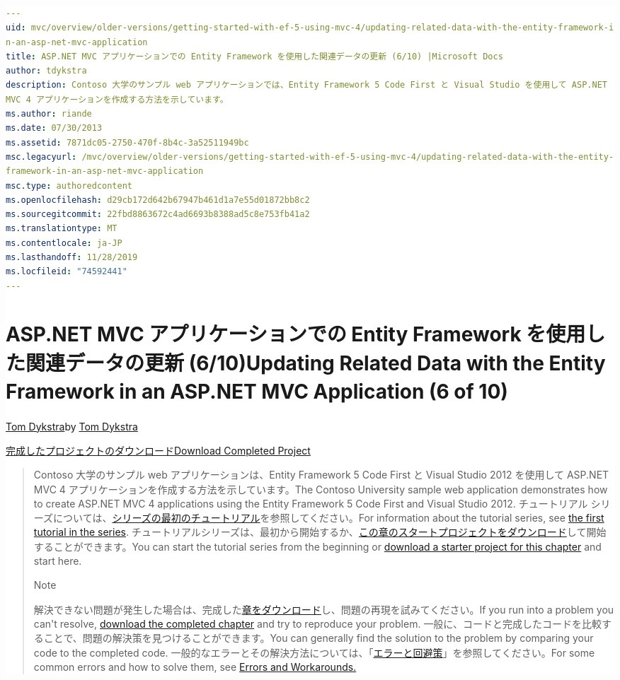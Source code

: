 ```yaml
---
uid: mvc/overview/older-versions/getting-started-with-ef-5-using-mvc-4/updating-related-data-with-the-entity-framework-in-an-asp-net-mvc-application
title: ASP.NET MVC アプリケーションでの Entity Framework を使用した関連データの更新 (6/10) |Microsoft Docs
author: tdykstra
description: Contoso 大学のサンプル web アプリケーションでは、Entity Framework 5 Code First と Visual Studio を使用して ASP.NET MVC 4 アプリケーションを作成する方法を示しています。
ms.author: riande
ms.date: 07/30/2013
ms.assetid: 7871dc05-2750-470f-8b4c-3a52511949bc
msc.legacyurl: /mvc/overview/older-versions/getting-started-with-ef-5-using-mvc-4/updating-related-data-with-the-entity-framework-in-an-asp-net-mvc-application
msc.type: authoredcontent
ms.openlocfilehash: d29cb172d642b67947b461d1a7e55d01872bb8c2
ms.sourcegitcommit: 22fbd8863672c4ad6693b8388ad5c8e753fb41a2
ms.translationtype: MT
ms.contentlocale: ja-JP
ms.lasthandoff: 11/28/2019
ms.locfileid: "74592441"
---
```

# <a name="updating-related-data-with-the-entity-framework-in-an-aspnet-mvc-application-6-of-10"></a><span data-ttu-id="c0a3c-103">ASP.NET MVC アプリケーションでの Entity Framework を使用した関連データの更新 (6/10)</span><span class="sxs-lookup"><span data-stu-id="c0a3c-103">Updating Related Data with the Entity Framework in an ASP.NET MVC Application (6 of 10)</span></span>

<span data-ttu-id="c0a3c-104">[Tom Dykstra](https://github.com/tdykstra)</span><span class="sxs-lookup"><span data-stu-id="c0a3c-104">by [Tom Dykstra](https://github.com/tdykstra)</span></span>

[<span data-ttu-id="c0a3c-105">完成したプロジェクトのダウンロード</span><span class="sxs-lookup"><span data-stu-id="c0a3c-105">Download Completed Project</span></span>](https://code.msdn.microsoft.com/Getting-Started-with-dd0e2ed8)

> <span data-ttu-id="c0a3c-106">Contoso 大学のサンプル web アプリケーションは、Entity Framework 5 Code First と Visual Studio 2012 を使用して ASP.NET MVC 4 アプリケーションを作成する方法を示しています。</span><span class="sxs-lookup"><span data-stu-id="c0a3c-106">The Contoso University sample web application demonstrates how to create ASP.NET MVC 4 applications using the Entity Framework 5 Code First and Visual Studio 2012.</span></span> <span data-ttu-id="c0a3c-107">チュートリアル シリーズについては、[シリーズの最初のチュートリアル](creating-an-entity-framework-data-model-for-an-asp-net-mvc-application.md)を参照してください。</span><span class="sxs-lookup"><span data-stu-id="c0a3c-107">For information about the tutorial series, see [the first tutorial in the series](creating-an-entity-framework-data-model-for-an-asp-net-mvc-application.md).</span></span> <span data-ttu-id="c0a3c-108">チュートリアルシリーズは、最初から開始するか、[この章のスタートプロジェクトをダウンロード](building-the-ef5-mvc4-chapter-downloads.md)して開始することができます。</span><span class="sxs-lookup"><span data-stu-id="c0a3c-108">You can start the tutorial series from the beginning or [download a starter project for this chapter](building-the-ef5-mvc4-chapter-downloads.md) and start here.</span></span>
> 
> > [!NOTE] 
> > 
> > <span data-ttu-id="c0a3c-109">解決できない問題が発生した場合は、完成した[章をダウンロード](building-the-ef5-mvc4-chapter-downloads.md)し、問題の再現を試みてください。</span><span class="sxs-lookup"><span data-stu-id="c0a3c-109">If you run into a problem you can't resolve, [download the completed chapter](building-the-ef5-mvc4-chapter-downloads.md) and try to reproduce your problem.</span></span> <span data-ttu-id="c0a3c-110">一般に、コードと完成したコードを比較することで、問題の解決策を見つけることができます。</span><span class="sxs-lookup"><span data-stu-id="c0a3c-110">You can generally find the solution to the problem by comparing your code to the completed code.</span></span> <span data-ttu-id="c0a3c-111">一般的なエラーとその解決方法については、「[エラーと回避策](advanced-entity-framework-scenarios-for-an-mvc-web-application.md#errors)」を参照してください。</span><span class="sxs-lookup"><span data-stu-id="c0a3c-111">For some common errors and how to solve them, see [Errors and Workarounds.](advanced-entity-framework-scenarios-for-an-mvc-web-application.md#errors)</span></span>
